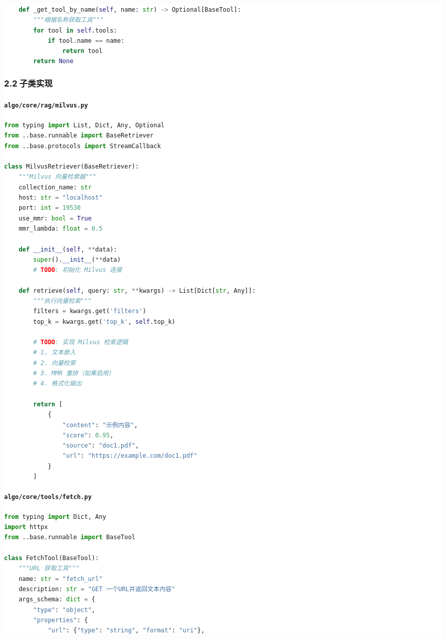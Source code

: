 ```python
    def _get_tool_by_name(self, name: str) -> Optional[BaseTool]:
        """根据名称获取工具"""
        for tool in self.tools:
            if tool.name == name:
                return tool
        return None
```

### 2.2 子类实现

#### `algo/core/rag/milvus.py`
```python
from typing import List, Dict, Any, Optional
from ..base.runnable import BaseRetriever
from ..base.protocols import StreamCallback

class MilvusRetriever(BaseRetriever):
    """Milvus 向量检索器"""
    collection_name: str
    host: str = "localhost"
    port: int = 19530
    use_mmr: bool = True
    mmr_lambda: float = 0.5
    
    def __init__(self, **data):
        super().__init__(**data)
        # TODO: 初始化 Milvus 连接
    
    def retrieve(self, query: str, **kwargs) -> List[Dict[str, Any]]:
        """执行向量检索"""
        filters = kwargs.get('filters')
        top_k = kwargs.get('top_k', self.top_k)
        
        # TODO: 实现 Milvus 检索逻辑
        # 1. 文本嵌入
        # 2. 向量检索
        # 3. MMR 重排（如果启用）
        # 4. 格式化输出
        
        return [
            {
                "content": "示例内容",
                "score": 0.95,
                "source": "doc1.pdf",
                "url": "https://example.com/doc1.pdf"
            }
        ]
```

#### `algo/core/tools/fetch.py`
```python
from typing import Dict, Any
import httpx
from ..base.runnable import BaseTool

class FetchTool(BaseTool):
    """URL 获取工具"""
    name: str = "fetch_url"
    description: str = "GET 一个URL并返回文本内容"
    args_schema: dict = {
        "type": "object",
        "properties": {
            "url": {"type": "string", "format": "uri"},
```